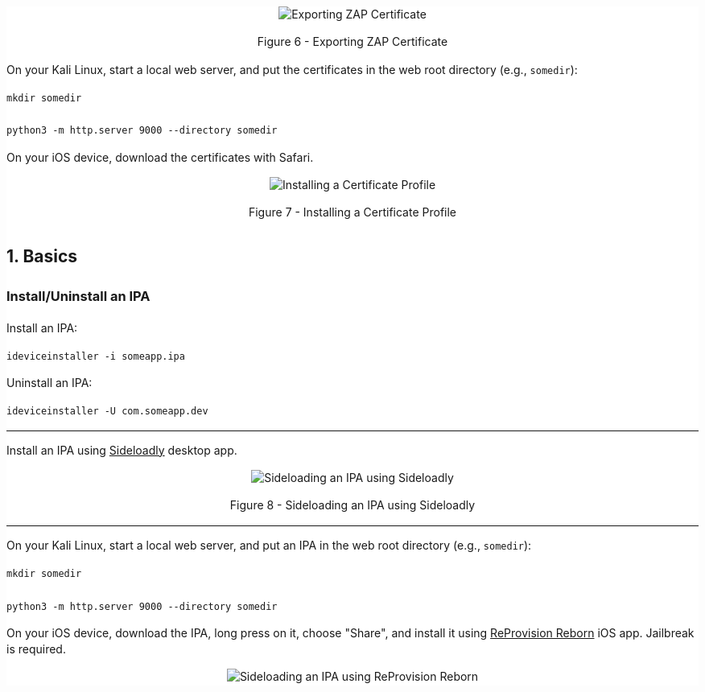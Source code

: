 <p align="center"><img src="https://github.com/ivan-sincek/ios-penetration-testing-cheat-sheet/blob/main/img/exporting_zap_certificate.png" alt="Exporting ZAP Certificate"></p>

<p align="center">Figure 6 - Exporting ZAP Certificate</p>

On your Kali Linux, start a local web server, and put the certificates in the web root directory (e.g., `somedir`):

```fundamental
mkdir somedir

python3 -m http.server 9000 --directory somedir
```

On your iOS device, download the certificates with Safari.

<p align="center"><img src="https://github.com/ivan-sincek/ios-penetration-testing-cheat-sheet/blob/main/img/installing_cert_profile.png" alt="Installing a Certificate Profile" height="600em"></p>

<p align="center">Figure 7 - Installing a Certificate Profile</p>

## 1. Basics

### Install/Uninstall an IPA

Install an IPA:

```fundamental
ideviceinstaller -i someapp.ipa
```

Uninstall an IPA:

```fundamental
ideviceinstaller -U com.someapp.dev
```

---

Install an IPA using [Sideloadly](https://sideloadly.io) desktop app.

<p align="center"><img src="https://github.com/ivan-sincek/ios-penetration-testing-cheat-sheet/blob/main/img/sideloadly_sideloading.jpg" alt="Sideloading an IPA using Sideloadly"></p>

<p align="center">Figure 8 - Sideloading an IPA using Sideloadly</p>

---

On your Kali Linux, start a local web server, and put an IPA in the web root directory (e.g., `somedir`):

```fundamental
mkdir somedir

python3 -m http.server 9000 --directory somedir
```

On your iOS device, download the IPA, long press on it, choose "Share", and install it using [ReProvision Reborn](https://havoc.app/package/rpr) iOS app. Jailbreak is required.

<p align="center"><img src="https://github.com/ivan-sincek/ios-penetration-testing-cheat-sheet/blob/main/img/reprovision_reborn_sideloading.jpg" alt="Sideloading an IPA using ReProvision Reborn" height="600em"></p>
